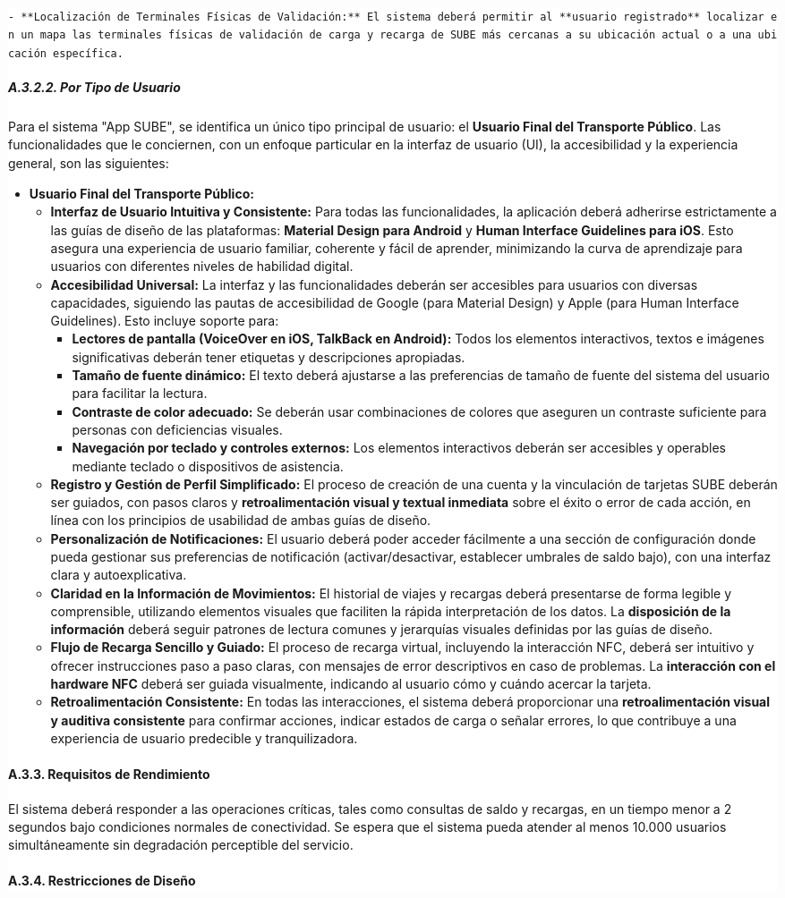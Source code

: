     - **Localización de Terminales Físicas de Validación:** El sistema deberá permitir al **usuario registrado** localizar en un mapa las terminales físicas de validación de carga y recarga de SUBE más cercanas a su ubicación actual o a una ubicación específica.

##### A.3.2.2. Por Tipo de Usuario

Para el sistema "App SUBE", se identifica un único tipo principal de usuario: el **Usuario Final del Transporte Público**. Las funcionalidades que le conciernen, con un enfoque particular en la interfaz de usuario (UI), la accesibilidad y la experiencia general, son las siguientes:

- **Usuario Final del Transporte Público:**
    - **Interfaz de Usuario Intuitiva y Consistente:** Para todas las funcionalidades, la aplicación deberá adherirse estrictamente a las guías de diseño de las plataformas: **Material Design para Android** y **Human Interface Guidelines para iOS**. Esto asegura una experiencia de usuario familiar, coherente y fácil de aprender, minimizando la curva de aprendizaje para usuarios con diferentes niveles de habilidad digital.
    - **Accesibilidad Universal:** La interfaz y las funcionalidades deberán ser accesibles para usuarios con diversas capacidades, siguiendo las pautas de accesibilidad de Google (para Material Design) y Apple (para Human Interface Guidelines). Esto incluye soporte para:
        - **Lectores de pantalla (VoiceOver en iOS, TalkBack en Android):** Todos los elementos interactivos, textos e imágenes significativas deberán tener etiquetas y descripciones apropiadas.
        - **Tamaño de fuente dinámico:** El texto deberá ajustarse a las preferencias de tamaño de fuente del sistema del usuario para facilitar la lectura.
        - **Contraste de color adecuado:** Se deberán usar combinaciones de colores que aseguren un contraste suficiente para personas con deficiencias visuales.
        - **Navegación por teclado y controles externos:** Los elementos interactivos deberán ser accesibles y operables mediante teclado o dispositivos de asistencia.
    - **Registro y Gestión de Perfil Simplificado:** El proceso de creación de una cuenta y la vinculación de tarjetas SUBE deberán ser guiados, con pasos claros y **retroalimentación visual y textual inmediata** sobre el éxito o error de cada acción, en línea con los principios de usabilidad de ambas guías de diseño.
    - **Personalización de Notificaciones:** El usuario deberá poder acceder fácilmente a una sección de configuración donde pueda gestionar sus preferencias de notificación (activar/desactivar, establecer umbrales de saldo bajo), con una interfaz clara y autoexplicativa.
    - **Claridad en la Información de Movimientos:** El historial de viajes y recargas deberá presentarse de forma legible y comprensible, utilizando elementos visuales que faciliten la rápida interpretación de los datos. La **disposición de la información** deberá seguir patrones de lectura comunes y jerarquías visuales definidas por las guías de diseño.
    - **Flujo de Recarga Sencillo y Guiado:** El proceso de recarga virtual, incluyendo la interacción NFC, deberá ser intuitivo y ofrecer instrucciones paso a paso claras, con mensajes de error descriptivos en caso de problemas. La **interacción con el hardware NFC** deberá ser guiada visualmente, indicando al usuario cómo y cuándo acercar la tarjeta.
    - **Retroalimentación Consistente:** En todas las interacciones, el sistema deberá proporcionar una **retroalimentación visual y auditiva consistente** para confirmar acciones, indicar estados de carga o señalar errores, lo que contribuye a una experiencia de usuario predecible y tranquilizadora.

#### A.3.3. Requisitos de Rendimiento

El sistema deberá responder a las operaciones críticas, tales como consultas de saldo y recargas, en un tiempo menor a 2 segundos bajo condiciones normales de conectividad. Se espera que el sistema pueda atender al menos 10.000 usuarios simultáneamente sin degradación perceptible del servicio.

#### A.3.4. Restricciones de Diseño
